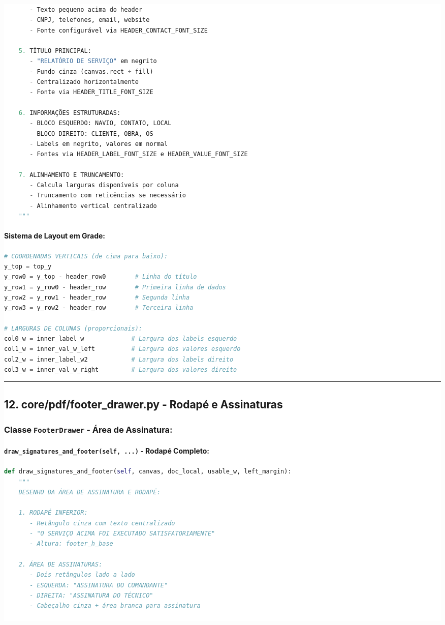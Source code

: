 ```python
       - Texto pequeno acima do header
       - CNPJ, telefones, email, website
       - Fonte configurável via HEADER_CONTACT_FONT_SIZE
    
    5. TÍTULO PRINCIPAL:
       - "RELATÓRIO DE SERVIÇO" em negrito
       - Fundo cinza (canvas.rect + fill)
       - Centralizado horizontalmente
       - Fonte via HEADER_TITLE_FONT_SIZE
    
    6. INFORMAÇÕES ESTRUTURADAS:
       - BLOCO ESQUERDO: NAVIO, CONTATO, LOCAL
       - BLOCO DIREITO: CLIENTE, OBRA, OS
       - Labels em negrito, valores em normal
       - Fontes via HEADER_LABEL_FONT_SIZE e HEADER_VALUE_FONT_SIZE
    
    7. ALINHAMENTO E TRUNCAMENTO:
       - Calcula larguras disponíveis por coluna
       - Truncamento com reticências se necessário
       - Alinhamento vertical centralizado
    """
```

#### Sistema de Layout em Grade:
```python
# COORDENADAS VERTICAIS (de cima para baixo):
y_top = top_y
y_row0 = y_top - header_row0        # Linha do título
y_row1 = y_row0 - header_row        # Primeira linha de dados
y_row2 = y_row1 - header_row        # Segunda linha
y_row3 = y_row2 - header_row        # Terceira linha

# LARGURAS DE COLUNAS (proporcionais):
col0_w = inner_label_w             # Largura dos labels esquerdo
col1_w = inner_val_w_left          # Largura dos valores esquerdo  
col2_w = inner_label_w2            # Largura dos labels direito
col3_w = inner_val_w_right         # Largura dos valores direito
```

---

## 12. **core/pdf/footer_drawer.py** - Rodapé e Assinaturas

### Classe `FooterDrawer` - Área de Assinatura:

#### `draw_signatures_and_footer(self, ...)` - Rodapé Completo:
```python
def draw_signatures_and_footer(self, canvas, doc_local, usable_w, left_margin):
    """
    DESENHO DA ÁREA DE ASSINATURA E RODAPÉ:
    
    1. RODAPÉ INFERIOR:
       - Retângulo cinza com texto centralizado
       - "O SERVIÇO ACIMA FOI EXECUTADO SATISFATORIAMENTE"
       - Altura: footer_h_base
    
    2. ÁREA DE ASSINATURAS:
       - Dois retângulos lado a lado
       - ESQUERDA: "ASSINATURA DO COMANDANTE" 
       - DIREITA: "ASSINATURA DO TÉCNICO"
       - Cabeçalho cinza + área branca para assinatura
    
```